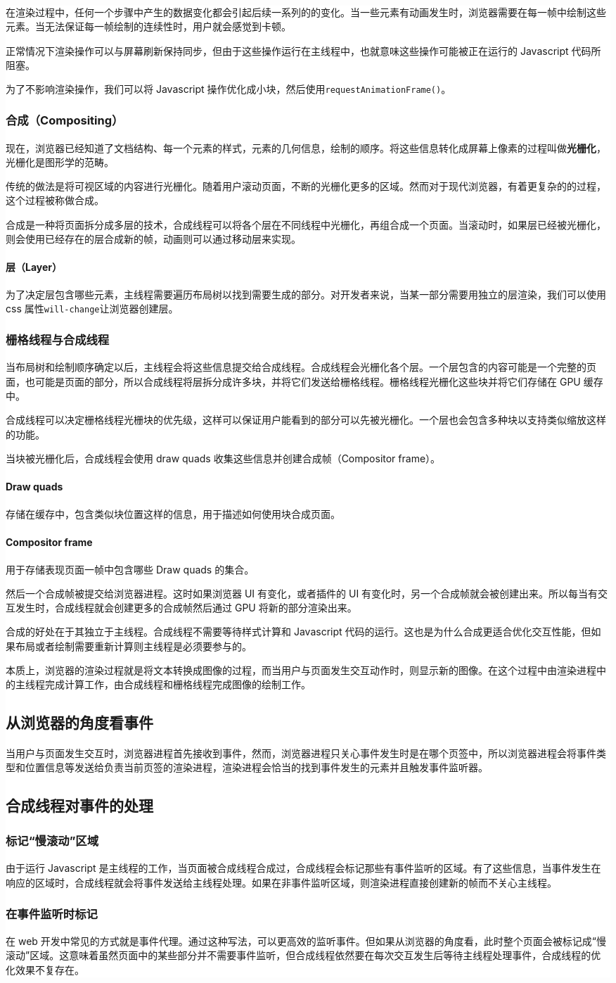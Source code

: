 在渲染过程中，任何一个步骤中产生的数据变化都会引起后续一系列的的变化。当一些元素有动画发生时，浏览器需要在每一帧中绘制这些元素。当无法保证每一帧绘制的连续性时，用户就会感觉到卡顿。

正常情况下渲染操作可以与屏幕刷新保持同步，但由于这些操作运行在主线程中，也就意味这些操作可能被正在运行的 Javascript 代码所阻塞。

为了不影响渲染操作，我们可以将 Javascript 操作优化成小块，然后使用`requestAnimationFrame()`。

### 合成（Compositing）

现在，浏览器已经知道了文档结构、每一个元素的样式，元素的几何信息，绘制的顺序。将这些信息转化成屏幕上像素的过程叫做**光栅化**，光栅化是图形学的范畴。

传统的做法是将可视区域的内容进行光栅化。随着用户滚动页面，不断的光栅化更多的区域。然而对于现代浏览器，有着更复杂的的过程，这个过程被称做合成。

合成是一种将页面拆分成多层的技术，合成线程可以将各个层在不同线程中光栅化，再组合成一个页面。当滚动时，如果层已经被光栅化，则会使用已经存在的层合成新的帧，动画则可以通过移动层来实现。

#### 层（Layer）

为了决定层包含哪些元素，主线程需要遍历布局树以找到需要生成的部分。对开发者来说，当某一部分需要用独立的层渲染，我们可以使用 css 属性`will-change`让浏览器创建层。

### 栅格线程与合成线程

当布局树和绘制顺序确定以后，主线程会将这些信息提交给合成线程。合成线程会光栅化各个层。一个层包含的内容可能是一个完整的页面，也可能是页面的部分，所以合成线程将层拆分成许多块，并将它们发送给栅格线程。栅格线程光栅化这些块并将它们存储在 GPU 缓存中。

合成线程可以决定栅格线程光栅块的优先级，这样可以保证用户能看到的部分可以先被光栅化。一个层也会包含多种块以支持类似缩放这样的功能。

当块被光栅化后，合成线程会使用 draw quads 收集这些信息并创建合成帧（Compositor frame）。

#### Draw quads

存储在缓存中，包含类似块位置这样的信息，用于描述如何使用块合成页面。

#### Compositor frame

用于存储表现页面一帧中包含哪些 Draw quads 的集合。

然后一个合成帧被提交给浏览器进程。这时如果浏览器 UI 有变化，或者插件的 UI 有变化时，另一个合成帧就会被创建出来。所以每当有交互发生时，合成线程就会创建更多的合成帧然后通过 GPU 将新的部分渲染出来。

合成的好处在于其独立于主线程。合成线程不需要等待样式计算和 Javascript 代码的运行。这也是为什么合成更适合优化交互性能，但如果布局或者绘制需要重新计算则主线程是必须要参与的。

本质上，浏览器的渲染过程就是将文本转换成图像的过程，而当用户与页面发生交互动作时，则显示新的图像。在这个过程中由渲染进程中的主线程完成计算工作，由合成线程和栅格线程完成图像的绘制工作。

## 从浏览器的角度看事件

当用户与页面发生交互时，浏览器进程首先接收到事件，然而，浏览器进程只关心事件发生时是在哪个页签中，所以浏览器进程会将事件类型和位置信息等发送给负责当前页签的渲染进程，渲染进程会恰当的找到事件发生的元素并且触发事件监听器。

## 合成线程对事件的处理

### 标记“慢滚动”区域

由于运行 Javascript 是主线程的工作，当页面被合成线程合成过，合成线程会标记那些有事件监听的区域。有了这些信息，当事件发生在响应的区域时，合成线程就会将事件发送给主线程处理。如果在非事件监听区域，则渲染进程直接创建新的帧而不关心主线程。

### 在事件监听时标记

在 web 开发中常见的方式就是事件代理。通过这种写法，可以更高效的监听事件。但如果从浏览器的角度看，此时整个页面会被标记成“慢滚动”区域。这意味着虽然页面中的某些部分并不需要事件监听，但合成线程依然要在每次交互发生后等待主线程处理事件，合成线程的优化效果不复存在。
